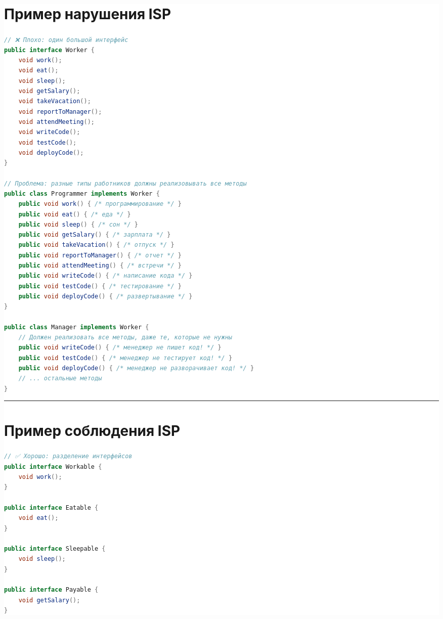 
# Пример нарушения ISP

```java
// ❌ Плохо: один большой интерфейс
public interface Worker {
    void work();
    void eat();
    void sleep();
    void getSalary();
    void takeVacation();
    void reportToManager();
    void attendMeeting();
    void writeCode();
    void testCode();
    void deployCode();
}

// Проблема: разные типы работников должны реализовывать все методы
public class Programmer implements Worker {
    public void work() { /* программирование */ }
    public void eat() { /* еда */ }
    public void sleep() { /* сон */ }
    public void getSalary() { /* зарплата */ }
    public void takeVacation() { /* отпуск */ }
    public void reportToManager() { /* отчет */ }
    public void attendMeeting() { /* встречи */ }
    public void writeCode() { /* написание кода */ }
    public void testCode() { /* тестирование */ }
    public void deployCode() { /* развертывание */ }
}

public class Manager implements Worker {
    // Должен реализовать все методы, даже те, которые не нужны
    public void writeCode() { /* менеджер не пишет код! */ }
    public void testCode() { /* менеджер не тестирует код! */ }
    public void deployCode() { /* менеджер не разворачивает код! */ }
    // ... остальные методы
}
```

---

# Пример соблюдения ISP

```java
// ✅ Хорошо: разделение интерфейсов
public interface Workable {
    void work();
}

public interface Eatable {
    void eat();
}

public interface Sleepable {
    void sleep();
}

public interface Payable {
    void getSalary();
}

```